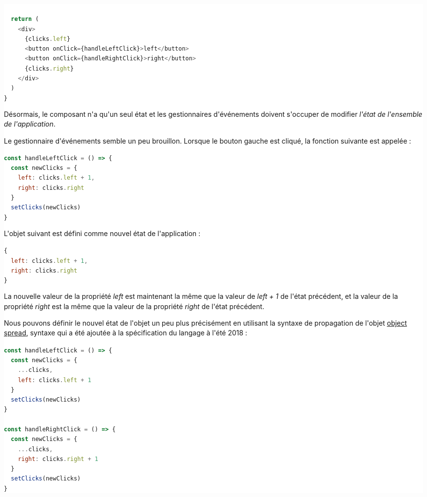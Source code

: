 ```js

  return (
    <div>
      {clicks.left}
      <button onClick={handleLeftClick}>left</button>
      <button onClick={handleRightClick}>right</button>
      {clicks.right}
    </div>
  )
}
```

Désormais, le composant n'a qu'un seul état et les gestionnaires d'événements doivent s'occuper de modifier <i>l'état de l'ensemble de l'application</i>.

Le gestionnaire d'événements semble un peu brouillon. Lorsque le bouton gauche est cliqué, la fonction suivante est appelée :

```js
const handleLeftClick = () => {
  const newClicks = { 
    left: clicks.left + 1, 
    right: clicks.right 
  }
  setClicks(newClicks)
}
```

L'objet suivant est défini comme nouvel état de l'application :

```js
{
  left: clicks.left + 1,
  right: clicks.right
}
```

La nouvelle valeur de la propriété <i>left</i> est maintenant la même que la valeur de <i>left + 1</i> de l'état précédent, et la valeur de la propriété <i>right</i> est la même que la valeur de la propriété <i>right</i> de l'état précédent.

Nous pouvons définir le nouvel état de l'objet un peu plus précisément en utilisant la syntaxe de propagation de l'objet [object spread](https://developer.mozilla.org/en-US/docs/Web/JavaScript/Reference/Operators/Spread_syntax),
syntaxe qui a été ajoutée à la spécification du langage à l'été 2018 :

```js
const handleLeftClick = () => {
  const newClicks = { 
    ...clicks, 
    left: clicks.left + 1 
  }
  setClicks(newClicks)
}

const handleRightClick = () => {
  const newClicks = { 
    ...clicks, 
    right: clicks.right + 1 
  }
  setClicks(newClicks)
}
```
